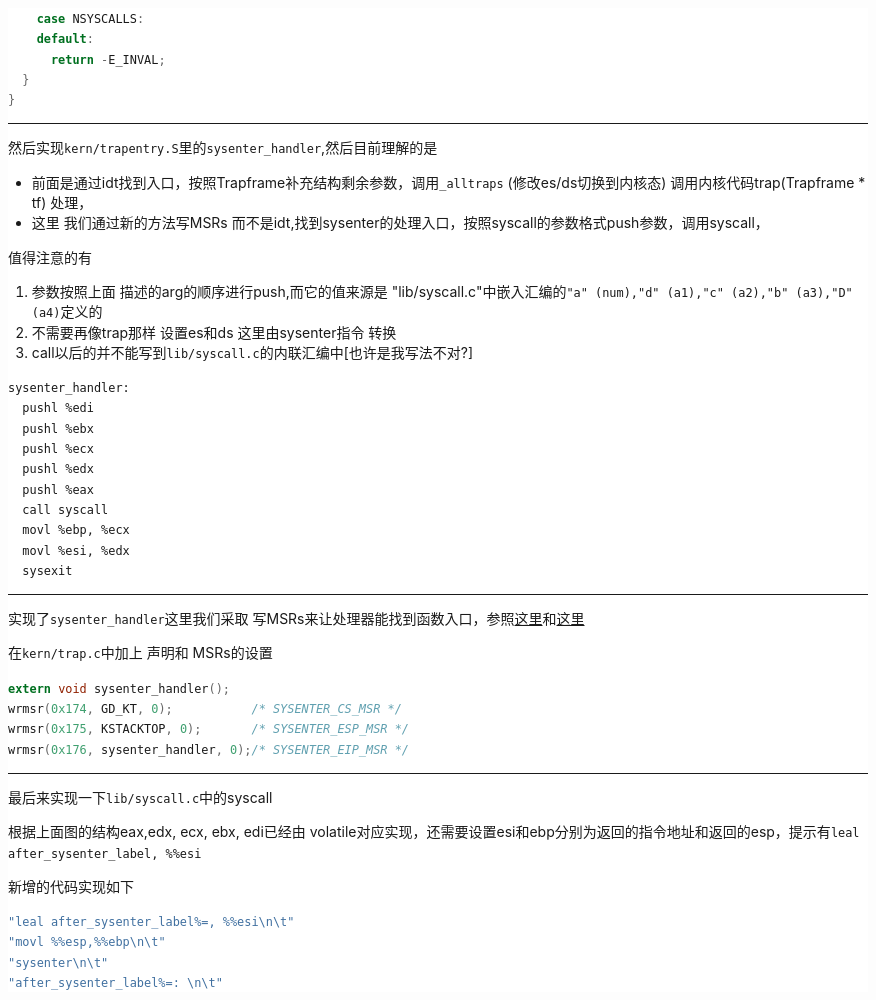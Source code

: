 ```c
    case NSYSCALLS:
    default:
      return -E_INVAL;
  }
}
```

---

然后实现`kern/trapentry.S`里的`sysenter_handler`,然后目前理解的是
 * 前面是通过idt找到入口，按照Trapframe补充结构剩余参数，调用`_alltraps` (修改es/ds切换到内核态) 调用内核代码trap(Trapframe * tf) 处理，
 * 这里 我们通过新的方法写MSRs 而不是idt,找到sysenter的处理入口，按照syscall的参数格式push参数，调用syscall，

值得注意的有
 1. 参数按照上面 描述的arg的顺序进行push,而它的值来源是 "lib/syscall.c"中嵌入汇编的`"a" (num),"d" (a1),"c" (a2),"b" (a3),"D" (a4)`定义的
 2. 不需要再像trap那样 设置es和ds 这里由sysenter指令 转换
 3. call以后的并不能写到`lib/syscall.c`的内联汇编中[也许是我写法不对?]

```assembly
sysenter_handler:
  pushl %edi
  pushl %ebx
  pushl %ecx
  pushl %edx
  pushl %eax
  call syscall
  movl %ebp, %ecx
  movl %esi, %edx
  sysexit
```

---

实现了`sysenter_handler`这里我们采取 写MSRs来让处理器能找到函数入口，参照[这里](https://lwn.net/Articles/18414/)和[这里](http://wiki.osdev.org/SYSENTER#Introduction)

在`kern/trap.c`中加上 声明和 MSRs的设置

```c
extern void sysenter_handler();
wrmsr(0x174, GD_KT, 0);           /* SYSENTER_CS_MSR */
wrmsr(0x175, KSTACKTOP, 0);       /* SYSENTER_ESP_MSR */
wrmsr(0x176, sysenter_handler, 0);/* SYSENTER_EIP_MSR */
```

---

最后来实现一下`lib/syscall.c`中的syscall

根据上面图的结构eax,edx, ecx, ebx, edi已经由 volatile对应实现，还需要设置esi和ebp分别为返回的指令地址和返回的esp，提示有`leal after_sysenter_label, %%esi`

新增的代码实现如下

```c
"leal after_sysenter_label%=, %%esi\n\t"
"movl %%esp,%%ebp\n\t"
"sysenter\n\t"
"after_sysenter_label%=: \n\t"
```
